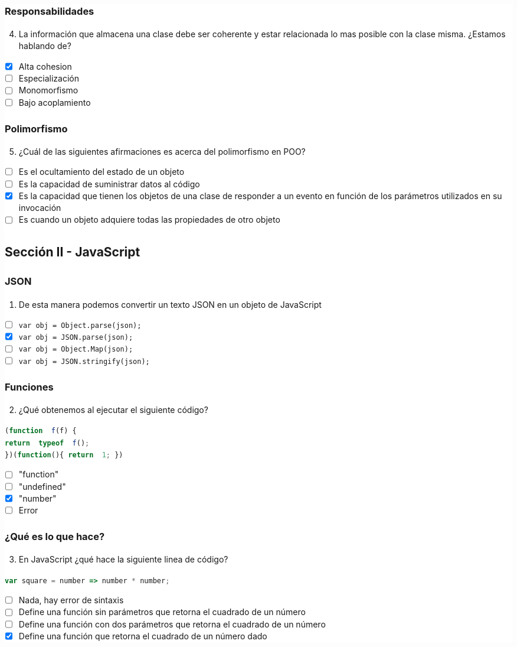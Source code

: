 ### Responsabilidades

4. La información que almacena una clase debe ser coherente y estar relacionada lo mas posible con la clase misma. ¿Estamos hablando de?

- [x] Alta cohesion
- [ ] Especialización
- [ ] Monomorfismo
- [ ] Bajo acoplamiento

### Polimorfismo

5. ¿Cuál de las siguientes afirmaciones es acerca del polimorfismo en POO?

- [ ] Es el ocultamiento del estado de un objeto
- [ ] Es la capacidad de suministrar datos al código
- [x] Es la capacidad que tienen los objetos de una clase de responder a un evento en función de los parámetros utilizados en su invocación
- [ ] Es cuando un objeto adquiere todas las propiedades de otro objeto

## Sección II - JavaScript

### JSON

1. De esta manera podemos convertir un texto JSON en un objeto de JavaScript

- [ ] `var obj = Object.parse(json);`
- [x] `var obj = JSON.parse(json);`
- [ ] `var obj = Object.Map(json);`
- [ ] `var obj = JSON.stringify(json);`

### Funciones

2. ¿Qué obtenemos al ejecutar el siguiente código?

```javascript
(function  f(f) {
return  typeof  f();
})(function(){ return  1; })
```

- [ ] "function"
- [ ] "undefined"
- [x] "number"
- [ ] Error

### ¿Qué es lo que hace?

3. En JavaScript ¿qué hace la siguiente linea de código?

```javascript
var square = number => number * number;
```
- [ ] Nada, hay error de sintaxis
- [ ] Define una función sin parámetros que retorna el cuadrado de un número
- [ ] Define una función con dos parámetros que retorna el cuadrado de un número
- [x] Define una función que retorna el cuadrado de un número dado
